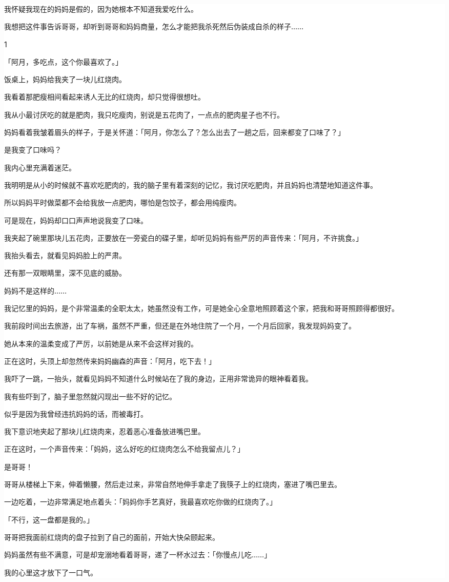 我怀疑我现在的妈妈是假的，因为她根本不知道我爱吃什么。

我想把这件事告诉哥哥，却听到哥哥和妈妈商量，怎么才能把我杀死然后伪装成自杀的样子……

1

「阿月，多吃点，这个你最喜欢了。」

饭桌上，妈妈给我夹了一块儿红烧肉。

我看着那肥瘦相间看起来诱人无比的红烧肉，却只觉得很想吐。

我从小最讨厌吃的就是肥肉，我只吃瘦肉，别说是五花肉了，一点点的肥肉星子也不行。

妈妈看着我皱着眉头的样子，于是关怀道：「阿月，你怎么了？怎么出去了一趟之后，回来都变了口味了？」

是我变了口味吗？

我内心里充满着迷茫。

我明明是从小的时候就不喜欢吃肥肉的，我的脑子里有着深刻的记忆，我讨厌吃肥肉，并且妈妈也清楚地知道这件事。

所以妈妈平时做菜都不会给我放一点肥肉，哪怕是包饺子，都会用纯瘦肉。

可是现在，妈妈却口口声声地说我变了口味。

我夹起了碗里那块儿五花肉，正要放在一旁瓷白的碟子里，却听见妈妈有些严厉的声音传来：「阿月，不许挑食。」

我抬头看去，就看见妈妈脸上的严肃。

还有那一双眼睛里，深不见底的威胁。

妈妈不是这样的……

我记忆里的妈妈，是个非常温柔的全职太太，她虽然没有工作，可是她全心全意地照顾着这个家，把我和哥哥照顾得都很好。

我前段时间出去旅游，出了车祸，虽然不严重，但还是在外地住院了一个月，一个月后回家，我发现妈妈变了。

她从本来的温柔变成了严厉，以前她是从来不会这样对我的。

正在这时，头顶上却忽然传来妈妈幽森的声音：「阿月，吃下去！」

我吓了一跳，一抬头，就看见妈妈不知道什么时候站在了我的身边，正用非常诡异的眼神看着我。

我有些吓到了，脑子里忽然就闪现出一些不好的记忆。

似乎是因为我曾经违抗妈妈的话，而被毒打。

我下意识地夹起了那块儿红烧肉来，忍着恶心准备放进嘴巴里。

正在这时，一个声音传来：「妈妈，这么好吃的红烧肉怎么不给我留点儿？」

是哥哥！

哥哥从楼梯上下来，伸着懒腰，然后走过来，非常自然地伸手拿走了我筷子上的红烧肉，塞进了嘴巴里去。

一边吃着，一边非常满足地点着头：「妈妈你手艺真好，我最喜欢吃你做的红烧肉了。」

「不行，这一盘都是我的。」

哥哥把我面前红烧肉的盘子拉到了自己的面前，开始大快朵颐起来。

妈妈虽然有些不满意，可是却宠溺地看着哥哥，递了一杯水过去：「你慢点儿吃……」

我的心里这才放下了一口气。
